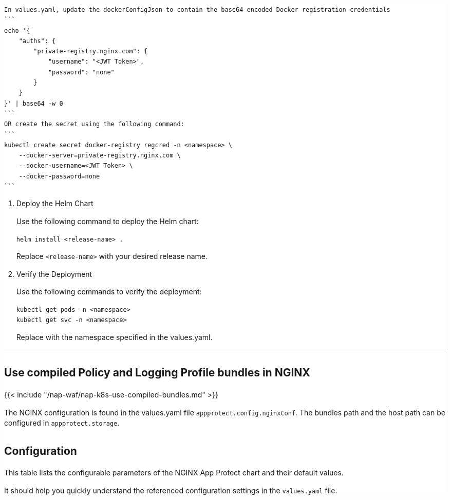     In values.yaml, update the dockerConfigJson to contain the base64 encoded Docker registration credentials
    ```
    echo '{
        "auths": {
            "private-registry.nginx.com": {
                "username": "<JWT Token>",
                "password": "none"
            }
        }
    }' | base64 -w 0
    ```
    OR create the secret using the following command:
    ```
    kubectl create secret docker-registry regcred -n <namespace> \
        --docker-server=private-registry.nginx.com \
        --docker-username=<JWT Token> \
        --docker-password=none
    ```

1.  Deploy the Helm Chart

    Use the following command to deploy the Helm chart:
    ```
    helm install <release-name> .
    ```
    Replace `<release-name>` with your desired release name.

1.  Verify the Deployment

    Use the following commands to verify the deployment:
    ```
    kubectl get pods -n <namespace>
    kubectl get svc -n <namespace>
    ```
    Replace <namespace> with the namespace specified in the values.yaml.

---

## Use compiled Policy and Logging Profile bundles in NGINX

{{< include "/nap-waf/nap-k8s-use-compiled-bundles.md" >}}

The NGINX configuration is found in the values.yaml file `appprotect.config.nginxConf`.
The bundles path and the host path can be configured in `appprotect.storage`.

## Configuration

This table lists the configurable parameters of the NGINX App Protect chart and their default values.

It should help you quickly understand the referenced configuration settings in the `values.yaml` file.
